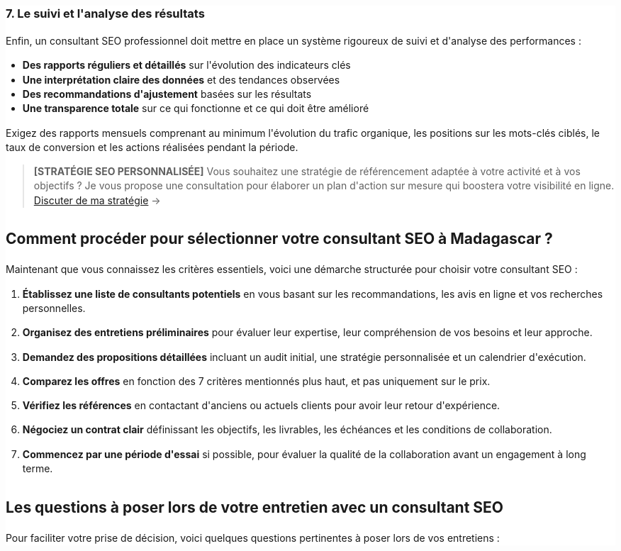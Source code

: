 <a id="suivi-analyse-resultats"></a>

### 7. Le suivi et l'analyse des résultats

Enfin, un consultant SEO professionnel doit mettre en place un système rigoureux de suivi et d'analyse des performances :

-   **Des rapports réguliers et détaillés** sur l'évolution des indicateurs clés
-   **Une interprétation claire des données** et des tendances observées
-   **Des recommandations d'ajustement** basées sur les résultats
-   **Une transparence totale** sur ce qui fonctionne et ce qui doit être amélioré

Exigez des rapports mensuels comprenant au minimum l'évolution du trafic organique, les positions sur les mots-clés ciblés, le taux de conversion et les actions réalisées pendant la période.

> **[STRATÉGIE SEO PERSONNALISÉE]** Vous souhaitez une stratégie de référencement adaptée à votre activité et à vos objectifs ? Je vous propose une consultation pour élaborer un plan d'action sur mesure qui boostera votre visibilité en ligne. [Discuter de ma stratégie](https://miarofandresena.github.io/contact) →

<a id="procedure-selection"></a>

## Comment procéder pour sélectionner votre consultant SEO à Madagascar ?

Maintenant que vous connaissez les critères essentiels, voici une démarche structurée pour choisir votre consultant SEO :

1.  **Établissez une liste de consultants potentiels** en vous basant sur les recommandations, les avis en ligne et vos recherches personnelles.
    
2.  **Organisez des entretiens préliminaires** pour évaluer leur expertise, leur compréhension de vos besoins et leur approche.
    
3.  **Demandez des propositions détaillées** incluant un audit initial, une stratégie personnalisée et un calendrier d'exécution.
    
4.  **Comparez les offres** en fonction des 7 critères mentionnés plus haut, et pas uniquement sur le prix.
    
5.  **Vérifiez les références** en contactant d'anciens ou actuels clients pour avoir leur retour d'expérience.
    
6.  **Négociez un contrat clair** définissant les objectifs, les livrables, les échéances et les conditions de collaboration.
    
7.  **Commencez par une période d'essai** si possible, pour évaluer la qualité de la collaboration avant un engagement à long terme.
    

<a id="questions-entretien"></a>

## Les questions à poser lors de votre entretien avec un consultant SEO

Pour faciliter votre prise de décision, voici quelques questions pertinentes à poser lors de vos entretiens :
